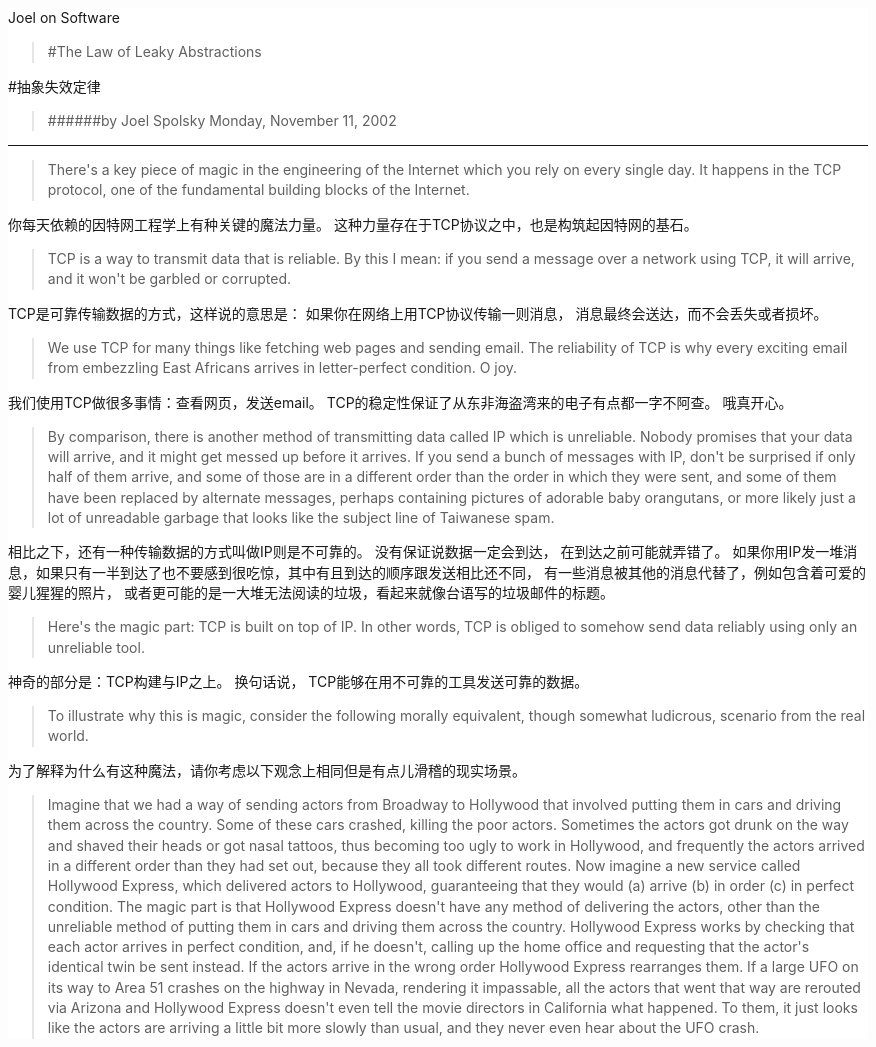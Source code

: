 Joel on Software

>#The Law of Leaky Abstractions

#抽象失效定律

>######by Joel Spolsky Monday, November 11, 2002

---

>There's a key piece of magic in the engineering of the Internet which you rely on every single day. It happens in the TCP protocol, one of the fundamental building blocks of the Internet.

你每天依赖的因特网工程学上有种关键的魔法力量。 这种力量存在于TCP协议之中，也是构筑起因特网的基石。

>TCP is a way to transmit data that is reliable. By this I mean: if you send a message over a network using TCP, it will arrive, and it won't be garbled or corrupted.

TCP是可靠传输数据的方式，这样说的意思是： 如果你在网络上用TCP协议传输一则消息， 消息最终会送达，而不会丢失或者损坏。

>We use TCP for many things like fetching web pages and sending email. The reliability of TCP is why every exciting email from embezzling East Africans arrives in letter-perfect condition. O joy.

我们使用TCP做很多事情：查看网页，发送email。 TCP的稳定性保证了从东非海盗湾来的电子有点都一字不阿查。 哦真开心。

>By comparison, there is another method of transmitting data called IP which is unreliable. Nobody promises that your data will arrive, and it might get messed up before it arrives. If you send a bunch of messages with IP, don't be surprised if only half of them arrive, and some of those are in a different order than the order in which they were sent, and some of them have been replaced by alternate messages, perhaps containing pictures of adorable baby orangutans, or more likely just a lot of unreadable garbage that looks like the subject line of Taiwanese spam.

相比之下，还有一种传输数据的方式叫做IP则是不可靠的。 没有保证说数据一定会到达， 在到达之前可能就弄错了。 如果你用IP发一堆消息，如果只有一半到达了也不要感到很吃惊，其中有且到达的顺序跟发送相比还不同， 有一些消息被其他的消息代替了，例如包含着可爱的婴儿猩猩的照片， 或者更可能的是一大堆无法阅读的垃圾，看起来就像台语写的垃圾邮件的标题。 


>Here's the magic part: TCP is built on top of IP. In other words, TCP is obliged to somehow send data reliably using only an unreliable tool.

神奇的部分是：TCP构建与IP之上。 换句话说， TCP能够在用不可靠的工具发送可靠的数据。 


>To illustrate why this is magic, consider the following morally equivalent, though somewhat ludicrous, scenario from the real world.

为了解释为什么有这种魔法，请你考虑以下观念上相同但是有点儿滑稽的现实场景。

>Imagine that we had a way of sending actors from Broadway to Hollywood that involved putting them in cars and driving them across the country. Some of these cars crashed, killing the poor actors. Sometimes the actors got drunk on the way and shaved their heads or got nasal tattoos, thus becoming too ugly to work in Hollywood, and frequently the actors arrived in a different order than they had set out, because they all took different routes. Now imagine a new service called Hollywood Express, which delivered actors to Hollywood, guaranteeing that they would (a) arrive (b) in order (c) in perfect condition. The magic part is that Hollywood Express doesn't have any method of delivering the actors, other than the unreliable method of putting them in cars and driving them across the country. Hollywood Express works by checking that each actor arrives in perfect condition, and, if he doesn't, calling up the home office and requesting that the actor's identical twin be sent instead. If the actors arrive in the wrong order Hollywood Express rearranges them. If a large UFO on its way to Area 51 crashes on the highway in Nevada, rendering it impassable, all the actors that went that way are rerouted via Arizona and Hollywood Express doesn't even tell the movie directors in California what happened. To them, it just looks like the actors are arriving a little bit more slowly than usual, and they never even hear about the UFO crash.
